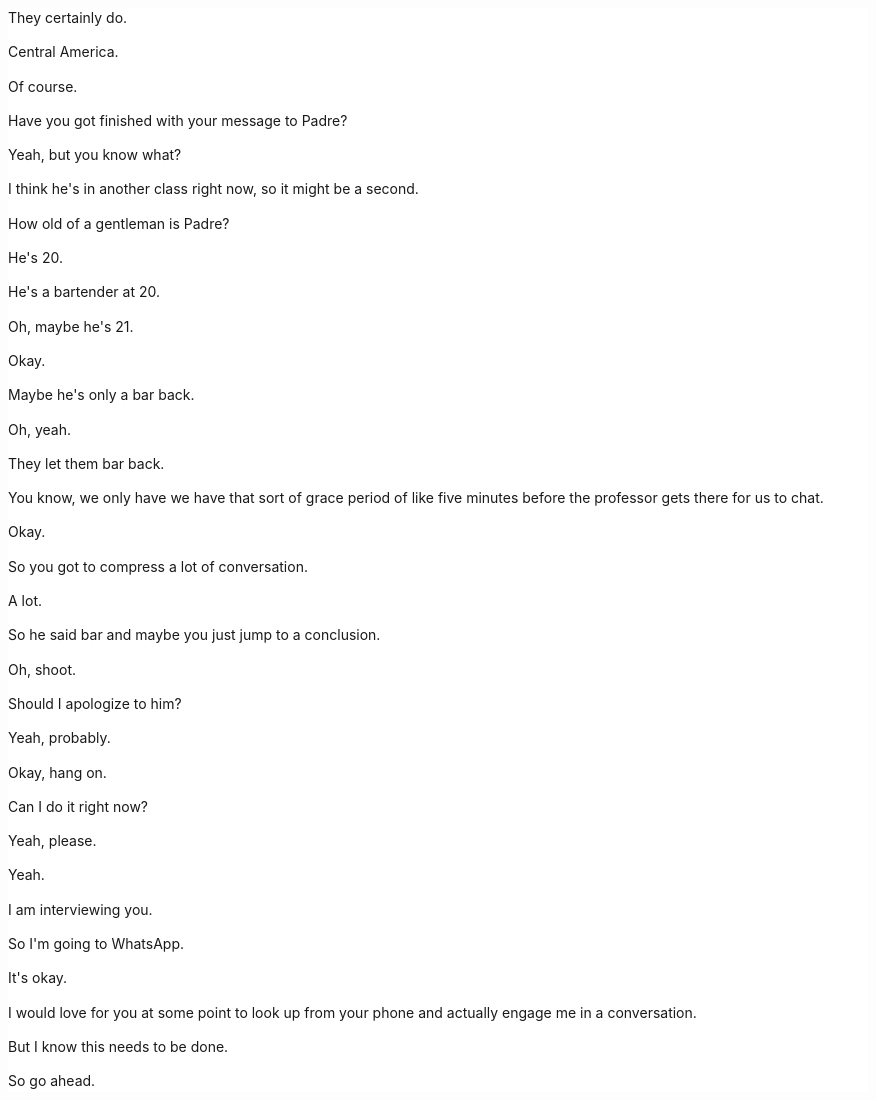 They certainly do.

Central America.

Of course.

Have you got finished with your message to Padre?

Yeah, but you know what?

I think he's in another class right now, so it might be a second.

How old of a gentleman is Padre?

He's 20.

He's a bartender at 20.

Oh, maybe he's 21.

Okay.

Maybe he's only a bar back.

Oh, yeah.

They let them bar back.

You know, we only have we have that sort of grace period of like five minutes before the professor gets there for us to chat.

Okay.

So you got to compress a lot of conversation.

A lot.

So he said bar and maybe you just jump to a conclusion.

Oh, shoot.

Should I apologize to him?

Yeah, probably.

Okay, hang on.

Can I do it right now?

Yeah, please.

Yeah.

I am interviewing you.

So I'm going to WhatsApp.

It's okay.

I would love for you at some point to look up from your phone and actually engage me in a conversation.

But I know this needs to be done.

So go ahead.
